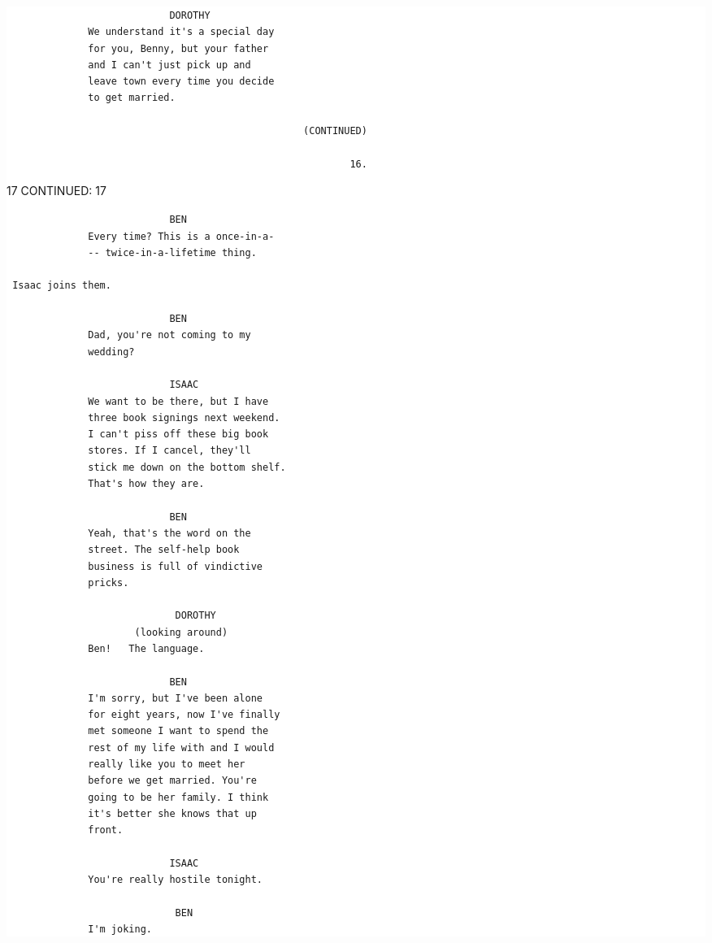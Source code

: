                                 DOROTHY
                  We understand it's a special day
                  for you, Benny, but your father
                  and I can't just pick up and
                  leave town every time you decide
                  to get married.

                                                       (CONTINUED)

                                                               16.

17   CONTINUED:                                                      17

                                BEN
                  Every time? This is a once-in-a-
                  -- twice-in-a-lifetime thing.

     Isaac joins them.

                                BEN
                  Dad, you're not coming to my
                  wedding?

                                ISAAC
                  We want to be there, but I have
                  three book signings next weekend.
                  I can't piss off these big book
                  stores. If I cancel, they'll
                  stick me down on the bottom shelf.
                  That's how they are.

                                BEN
                  Yeah, that's the word on the
                  street. The self-help book
                  business is full of vindictive
                  pricks.

                                 DOROTHY
                          (looking around)
                  Ben!   The language.

                                BEN
                  I'm sorry, but I've been alone
                  for eight years, now I've finally
                  met someone I want to spend the
                  rest of my life with and I would
                  really like you to meet her
                  before we get married. You're
                  going to be her family. I think
                  it's better she knows that up
                  front.

                                ISAAC
                  You're really hostile tonight.

                                 BEN
                  I'm joking.
